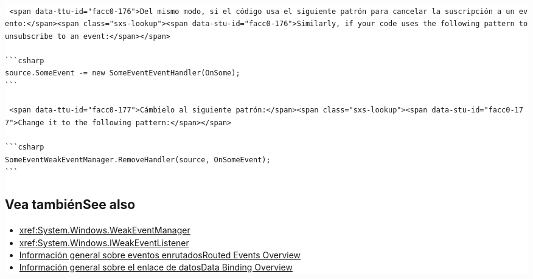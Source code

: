      <span data-ttu-id="facc0-176">Del mismo modo, si el código usa el siguiente patrón para cancelar la suscripción a un evento:</span><span class="sxs-lookup"><span data-stu-id="facc0-176">Similarly, if your code uses the following pattern to unsubscribe to an event:</span></span>  
  
    ```csharp  
    source.SomeEvent -= new SomeEventEventHandler(OnSome);  
    ```  
  
     <span data-ttu-id="facc0-177">Cámbielo al siguiente patrón:</span><span class="sxs-lookup"><span data-stu-id="facc0-177">Change it to the following pattern:</span></span>  
  
    ```csharp  
    SomeEventWeakEventManager.RemoveHandler(source, OnSomeEvent);  
    ```  
  
## <a name="see-also"></a><span data-ttu-id="facc0-178">Vea también</span><span class="sxs-lookup"><span data-stu-id="facc0-178">See also</span></span>

- <xref:System.Windows.WeakEventManager>
- <xref:System.Windows.IWeakEventListener>
- [<span data-ttu-id="facc0-179">Información general sobre eventos enrutados</span><span class="sxs-lookup"><span data-stu-id="facc0-179">Routed Events Overview</span></span>](routed-events-overview.md)
- [<span data-ttu-id="facc0-180">Información general sobre el enlace de datos</span><span class="sxs-lookup"><span data-stu-id="facc0-180">Data Binding Overview</span></span>](../../../desktop-wpf/data/data-binding-overview.md)
